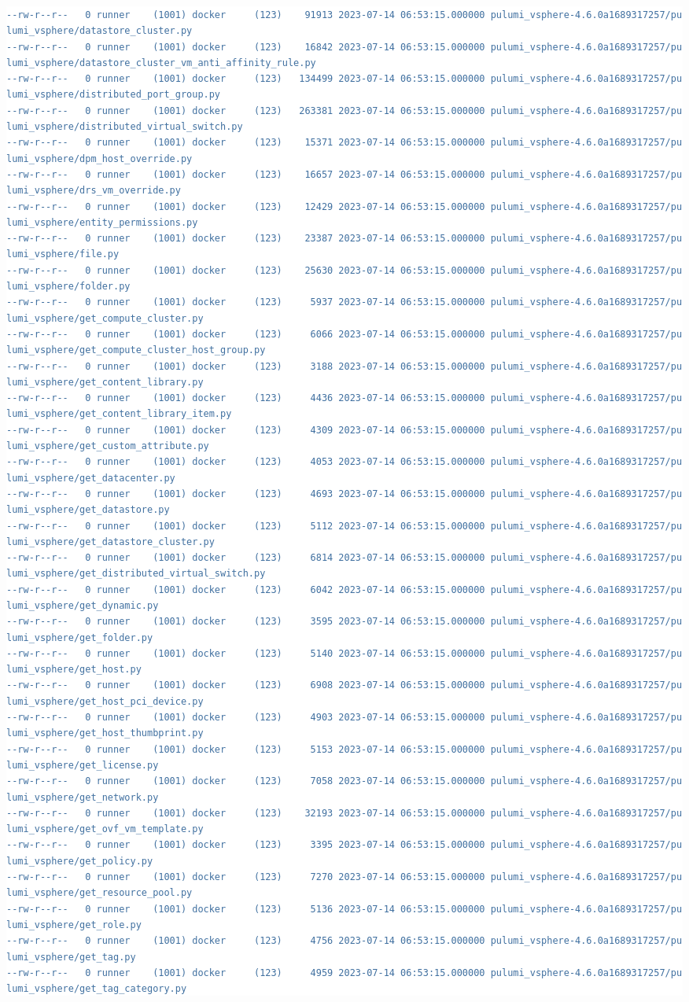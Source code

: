 ```diff
--rw-r--r--   0 runner    (1001) docker     (123)    91913 2023-07-14 06:53:15.000000 pulumi_vsphere-4.6.0a1689317257/pulumi_vsphere/datastore_cluster.py
--rw-r--r--   0 runner    (1001) docker     (123)    16842 2023-07-14 06:53:15.000000 pulumi_vsphere-4.6.0a1689317257/pulumi_vsphere/datastore_cluster_vm_anti_affinity_rule.py
--rw-r--r--   0 runner    (1001) docker     (123)   134499 2023-07-14 06:53:15.000000 pulumi_vsphere-4.6.0a1689317257/pulumi_vsphere/distributed_port_group.py
--rw-r--r--   0 runner    (1001) docker     (123)   263381 2023-07-14 06:53:15.000000 pulumi_vsphere-4.6.0a1689317257/pulumi_vsphere/distributed_virtual_switch.py
--rw-r--r--   0 runner    (1001) docker     (123)    15371 2023-07-14 06:53:15.000000 pulumi_vsphere-4.6.0a1689317257/pulumi_vsphere/dpm_host_override.py
--rw-r--r--   0 runner    (1001) docker     (123)    16657 2023-07-14 06:53:15.000000 pulumi_vsphere-4.6.0a1689317257/pulumi_vsphere/drs_vm_override.py
--rw-r--r--   0 runner    (1001) docker     (123)    12429 2023-07-14 06:53:15.000000 pulumi_vsphere-4.6.0a1689317257/pulumi_vsphere/entity_permissions.py
--rw-r--r--   0 runner    (1001) docker     (123)    23387 2023-07-14 06:53:15.000000 pulumi_vsphere-4.6.0a1689317257/pulumi_vsphere/file.py
--rw-r--r--   0 runner    (1001) docker     (123)    25630 2023-07-14 06:53:15.000000 pulumi_vsphere-4.6.0a1689317257/pulumi_vsphere/folder.py
--rw-r--r--   0 runner    (1001) docker     (123)     5937 2023-07-14 06:53:15.000000 pulumi_vsphere-4.6.0a1689317257/pulumi_vsphere/get_compute_cluster.py
--rw-r--r--   0 runner    (1001) docker     (123)     6066 2023-07-14 06:53:15.000000 pulumi_vsphere-4.6.0a1689317257/pulumi_vsphere/get_compute_cluster_host_group.py
--rw-r--r--   0 runner    (1001) docker     (123)     3188 2023-07-14 06:53:15.000000 pulumi_vsphere-4.6.0a1689317257/pulumi_vsphere/get_content_library.py
--rw-r--r--   0 runner    (1001) docker     (123)     4436 2023-07-14 06:53:15.000000 pulumi_vsphere-4.6.0a1689317257/pulumi_vsphere/get_content_library_item.py
--rw-r--r--   0 runner    (1001) docker     (123)     4309 2023-07-14 06:53:15.000000 pulumi_vsphere-4.6.0a1689317257/pulumi_vsphere/get_custom_attribute.py
--rw-r--r--   0 runner    (1001) docker     (123)     4053 2023-07-14 06:53:15.000000 pulumi_vsphere-4.6.0a1689317257/pulumi_vsphere/get_datacenter.py
--rw-r--r--   0 runner    (1001) docker     (123)     4693 2023-07-14 06:53:15.000000 pulumi_vsphere-4.6.0a1689317257/pulumi_vsphere/get_datastore.py
--rw-r--r--   0 runner    (1001) docker     (123)     5112 2023-07-14 06:53:15.000000 pulumi_vsphere-4.6.0a1689317257/pulumi_vsphere/get_datastore_cluster.py
--rw-r--r--   0 runner    (1001) docker     (123)     6814 2023-07-14 06:53:15.000000 pulumi_vsphere-4.6.0a1689317257/pulumi_vsphere/get_distributed_virtual_switch.py
--rw-r--r--   0 runner    (1001) docker     (123)     6042 2023-07-14 06:53:15.000000 pulumi_vsphere-4.6.0a1689317257/pulumi_vsphere/get_dynamic.py
--rw-r--r--   0 runner    (1001) docker     (123)     3595 2023-07-14 06:53:15.000000 pulumi_vsphere-4.6.0a1689317257/pulumi_vsphere/get_folder.py
--rw-r--r--   0 runner    (1001) docker     (123)     5140 2023-07-14 06:53:15.000000 pulumi_vsphere-4.6.0a1689317257/pulumi_vsphere/get_host.py
--rw-r--r--   0 runner    (1001) docker     (123)     6908 2023-07-14 06:53:15.000000 pulumi_vsphere-4.6.0a1689317257/pulumi_vsphere/get_host_pci_device.py
--rw-r--r--   0 runner    (1001) docker     (123)     4903 2023-07-14 06:53:15.000000 pulumi_vsphere-4.6.0a1689317257/pulumi_vsphere/get_host_thumbprint.py
--rw-r--r--   0 runner    (1001) docker     (123)     5153 2023-07-14 06:53:15.000000 pulumi_vsphere-4.6.0a1689317257/pulumi_vsphere/get_license.py
--rw-r--r--   0 runner    (1001) docker     (123)     7058 2023-07-14 06:53:15.000000 pulumi_vsphere-4.6.0a1689317257/pulumi_vsphere/get_network.py
--rw-r--r--   0 runner    (1001) docker     (123)    32193 2023-07-14 06:53:15.000000 pulumi_vsphere-4.6.0a1689317257/pulumi_vsphere/get_ovf_vm_template.py
--rw-r--r--   0 runner    (1001) docker     (123)     3395 2023-07-14 06:53:15.000000 pulumi_vsphere-4.6.0a1689317257/pulumi_vsphere/get_policy.py
--rw-r--r--   0 runner    (1001) docker     (123)     7270 2023-07-14 06:53:15.000000 pulumi_vsphere-4.6.0a1689317257/pulumi_vsphere/get_resource_pool.py
--rw-r--r--   0 runner    (1001) docker     (123)     5136 2023-07-14 06:53:15.000000 pulumi_vsphere-4.6.0a1689317257/pulumi_vsphere/get_role.py
--rw-r--r--   0 runner    (1001) docker     (123)     4756 2023-07-14 06:53:15.000000 pulumi_vsphere-4.6.0a1689317257/pulumi_vsphere/get_tag.py
--rw-r--r--   0 runner    (1001) docker     (123)     4959 2023-07-14 06:53:15.000000 pulumi_vsphere-4.6.0a1689317257/pulumi_vsphere/get_tag_category.py
```